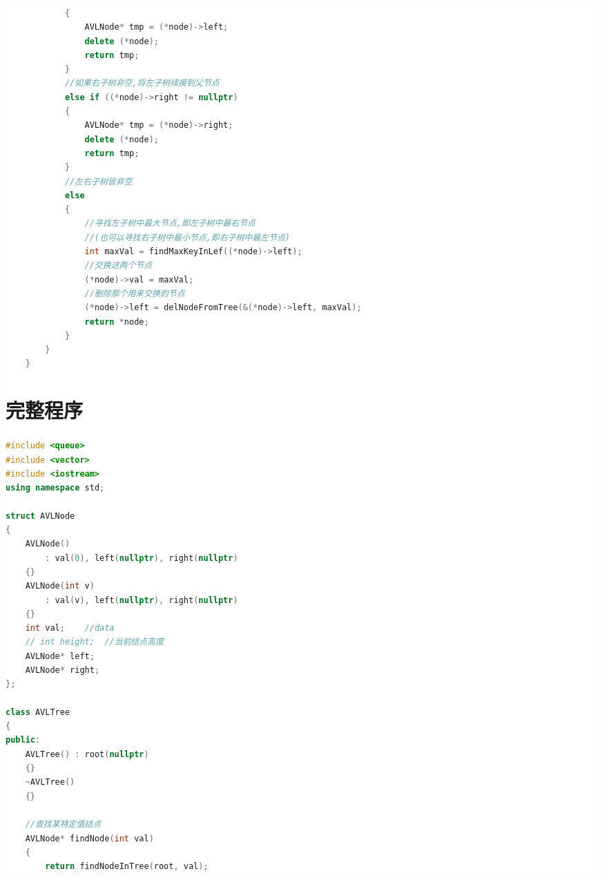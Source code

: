 ```cpp
            {
                AVLNode* tmp = (*node)->left;
                delete (*node);
                return tmp;
            }
            //如果右子树非空,将左子树续接到父节点
            else if ((*node)->right != nullptr) 
            {
                AVLNode* tmp = (*node)->right;
                delete (*node);
                return tmp;
            }
            //左右子树皆非空
            else 
            {
                //寻找左子树中最大节点,即左子树中最右节点
                //(也可以寻找右子树中最小节点,即右子树中最左节点)
                int maxVal = findMaxKeyInLef((*node)->left);
                //交换这两个节点
                (*node)->val = maxVal;
                //删除那个用来交换的节点
                (*node)->left = delNodeFromTree(&(*node)->left, maxVal);
                return *node;
            }
        }
    }
```

# 完整程序

```cpp
#include <queue>
#include <vector>
#include <iostream>
using namespace std;

struct AVLNode 
{
    AVLNode() 
        : val(0), left(nullptr), right(nullptr) 
    {}
    AVLNode(int v)
        : val(v), left(nullptr), right(nullptr)
    {}
    int val;    //data
    // int height;  //当前结点高度
    AVLNode* left;
    AVLNode* right;
};

class AVLTree 
{
public:
    AVLTree() : root(nullptr) 
    {}
    ~AVLTree()
    {}

    //查找某特定值结点
    AVLNode* findNode(int val) 
    {
        return findNodeInTree(root, val);
```